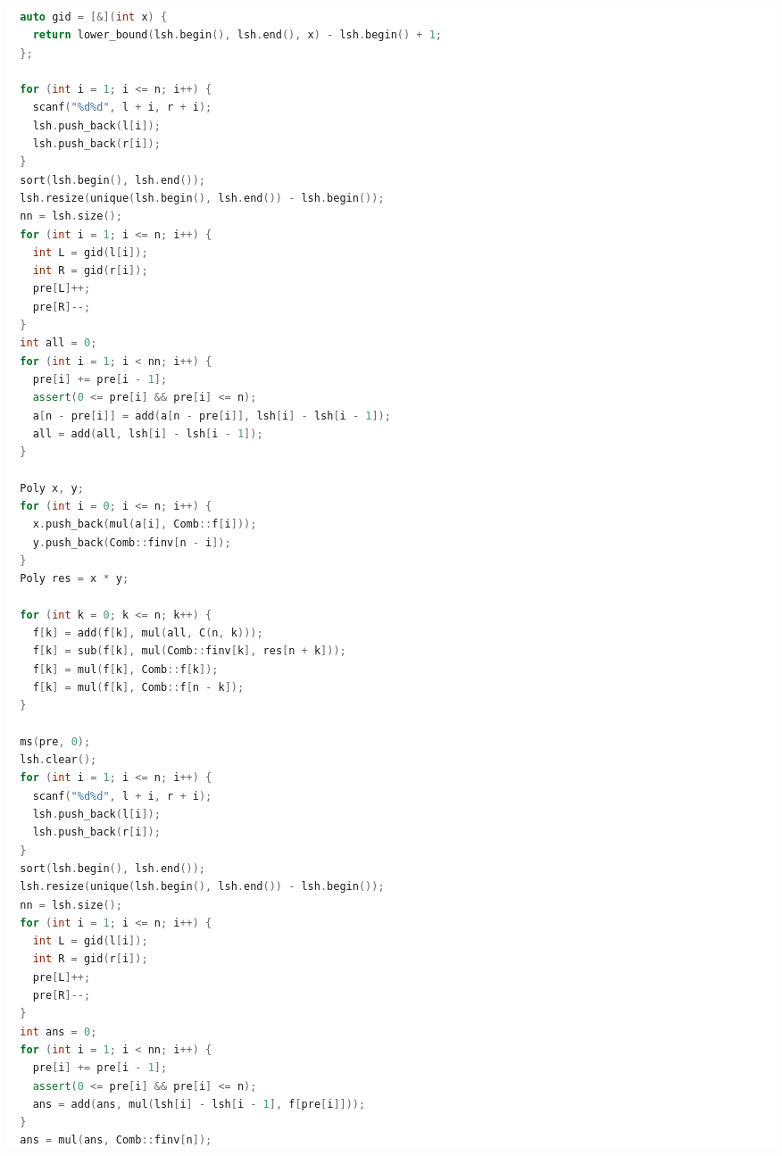 ```c++
  auto gid = [&](int x) {
    return lower_bound(lsh.begin(), lsh.end(), x) - lsh.begin() + 1;
  };

  for (int i = 1; i <= n; i++) {
    scanf("%d%d", l + i, r + i);
    lsh.push_back(l[i]);
    lsh.push_back(r[i]);
  }
  sort(lsh.begin(), lsh.end());
  lsh.resize(unique(lsh.begin(), lsh.end()) - lsh.begin());
  nn = lsh.size();
  for (int i = 1; i <= n; i++) {
    int L = gid(l[i]);
    int R = gid(r[i]);
    pre[L]++;
    pre[R]--;
  }
  int all = 0;
  for (int i = 1; i < nn; i++) {
    pre[i] += pre[i - 1];
    assert(0 <= pre[i] && pre[i] <= n);
    a[n - pre[i]] = add(a[n - pre[i]], lsh[i] - lsh[i - 1]);
    all = add(all, lsh[i] - lsh[i - 1]);
  }

  Poly x, y;
  for (int i = 0; i <= n; i++) {
    x.push_back(mul(a[i], Comb::f[i]));
    y.push_back(Comb::finv[n - i]);
  }
  Poly res = x * y;
  
  for (int k = 0; k <= n; k++) {
    f[k] = add(f[k], mul(all, C(n, k)));
    f[k] = sub(f[k], mul(Comb::finv[k], res[n + k]));
    f[k] = mul(f[k], Comb::f[k]);
    f[k] = mul(f[k], Comb::f[n - k]);
  }

  ms(pre, 0);
  lsh.clear();
  for (int i = 1; i <= n; i++) {
    scanf("%d%d", l + i, r + i);
    lsh.push_back(l[i]);
    lsh.push_back(r[i]);
  }
  sort(lsh.begin(), lsh.end());
  lsh.resize(unique(lsh.begin(), lsh.end()) - lsh.begin());
  nn = lsh.size();
  for (int i = 1; i <= n; i++) {
    int L = gid(l[i]);
    int R = gid(r[i]);
    pre[L]++;
    pre[R]--;
  }
  int ans = 0;
  for (int i = 1; i < nn; i++) {
    pre[i] += pre[i - 1];
    assert(0 <= pre[i] && pre[i] <= n);
    ans = add(ans, mul(lsh[i] - lsh[i - 1], f[pre[i]]));
  }
  ans = mul(ans, Comb::finv[n]);
```